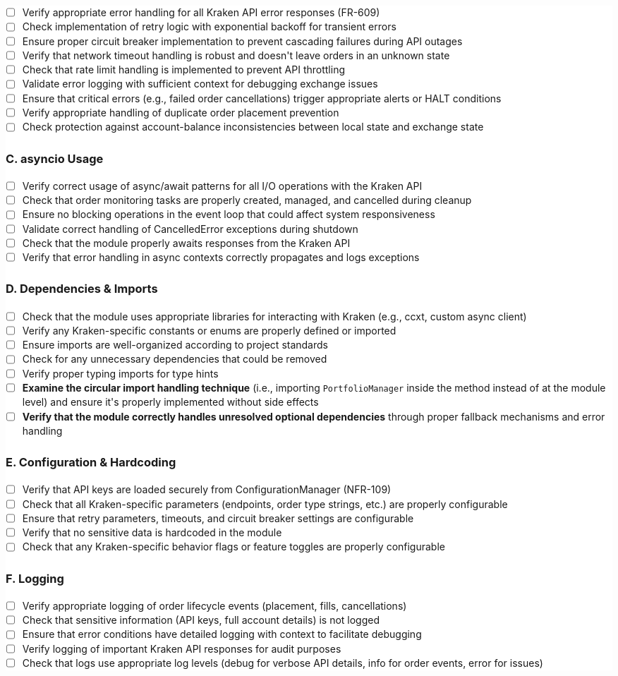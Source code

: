 - [ ] Verify appropriate error handling for all Kraken API error responses (FR-609)
- [ ] Check implementation of retry logic with exponential backoff for transient errors
- [ ] Ensure proper circuit breaker implementation to prevent cascading failures during API outages
- [ ] Verify that network timeout handling is robust and doesn't leave orders in an unknown state
- [ ] Check that rate limit handling is implemented to prevent API throttling
- [ ] Validate error logging with sufficient context for debugging exchange issues
- [ ] Ensure that critical errors (e.g., failed order cancellations) trigger appropriate alerts or HALT conditions
- [ ] Verify appropriate handling of duplicate order placement prevention
- [ ] Check protection against account-balance inconsistencies between local state and exchange state

### C. asyncio Usage

- [ ] Verify correct usage of async/await patterns for all I/O operations with the Kraken API
- [ ] Check that order monitoring tasks are properly created, managed, and cancelled during cleanup
- [ ] Ensure no blocking operations in the event loop that could affect system responsiveness
- [ ] Validate correct handling of CancelledError exceptions during shutdown
- [ ] Check that the module properly awaits responses from the Kraken API
- [ ] Verify that error handling in async contexts correctly propagates and logs exceptions

### D. Dependencies & Imports

- [ ] Check that the module uses appropriate libraries for interacting with Kraken (e.g., ccxt, custom async client)
- [ ] Verify any Kraken-specific constants or enums are properly defined or imported
- [ ] Ensure imports are well-organized according to project standards
- [ ] Check for any unnecessary dependencies that could be removed
- [ ] Verify proper typing imports for type hints
- [ ] **Examine the circular import handling technique** (i.e., importing `PortfolioManager` inside the method instead of at the module level) and ensure it's properly implemented without side effects
- [ ] **Verify that the module correctly handles unresolved optional dependencies** through proper fallback mechanisms and error handling

### E. Configuration & Hardcoding

- [ ] Verify that API keys are loaded securely from ConfigurationManager (NFR-109)
- [ ] Check that all Kraken-specific parameters (endpoints, order type strings, etc.) are properly configurable
- [ ] Ensure that retry parameters, timeouts, and circuit breaker settings are configurable
- [ ] Verify that no sensitive data is hardcoded in the module
- [ ] Check that any Kraken-specific behavior flags or feature toggles are properly configurable

### F. Logging

- [ ] Verify appropriate logging of order lifecycle events (placement, fills, cancellations)
- [ ] Check that sensitive information (API keys, full account details) is not logged
- [ ] Ensure that error conditions have detailed logging with context to facilitate debugging
- [ ] Verify logging of important Kraken API responses for audit purposes
- [ ] Check that logs use appropriate log levels (debug for verbose API details, info for order events, error for issues)
